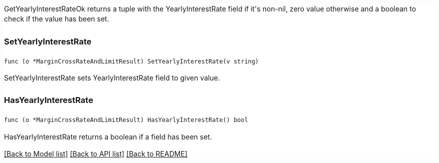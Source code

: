 GetYearlyInterestRateOk returns a tuple with the YearlyInterestRate field if it's non-nil, zero value otherwise
and a boolean to check if the value has been set.

### SetYearlyInterestRate

`func (o *MarginCrossRateAndLimitResult) SetYearlyInterestRate(v string)`

SetYearlyInterestRate sets YearlyInterestRate field to given value.

### HasYearlyInterestRate

`func (o *MarginCrossRateAndLimitResult) HasYearlyInterestRate() bool`

HasYearlyInterestRate returns a boolean if a field has been set.


[[Back to Model list]](../README.md#documentation-for-models) [[Back to API list]](../README.md#documentation-for-api-endpoints) [[Back to README]](../README.md)


